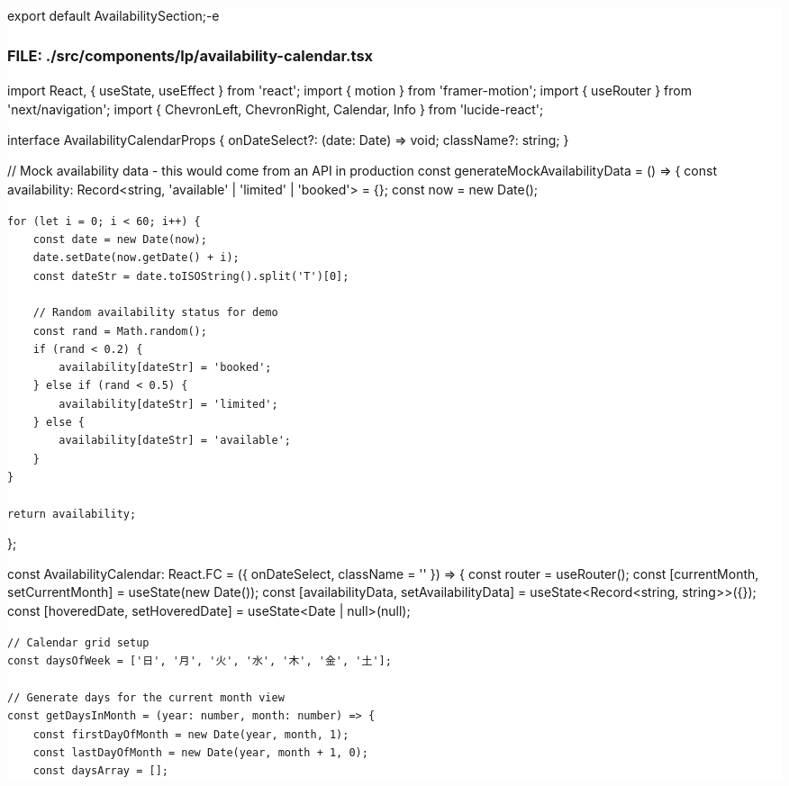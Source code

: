 export default AvailabilitySection;-e 
### FILE: ./src/components/lp/availability-calendar.tsx

import React, { useState, useEffect } from 'react';
import { motion } from 'framer-motion';
import { useRouter } from 'next/navigation';
import { ChevronLeft, ChevronRight, Calendar, Info } from 'lucide-react';

interface AvailabilityCalendarProps {
	onDateSelect?: (date: Date) => void;
	className?: string;
}

// Mock availability data - this would come from an API in production
const generateMockAvailabilityData = () => {
	const availability: Record<string, 'available' | 'limited' | 'booked'> = {};
	const now = new Date();

	for (let i = 0; i < 60; i++) {
		const date = new Date(now);
		date.setDate(now.getDate() + i);
		const dateStr = date.toISOString().split('T')[0];

		// Random availability status for demo
		const rand = Math.random();
		if (rand < 0.2) {
			availability[dateStr] = 'booked';
		} else if (rand < 0.5) {
			availability[dateStr] = 'limited';
		} else {
			availability[dateStr] = 'available';
		}
	}

	return availability;
};

const AvailabilityCalendar: React.FC<AvailabilityCalendarProps> = ({
	onDateSelect,
	className = ''
}) => {
	const router = useRouter();
	const [currentMonth, setCurrentMonth] = useState<Date>(new Date());
	const [availabilityData, setAvailabilityData] = useState<Record<string, string>>({});
	const [hoveredDate, setHoveredDate] = useState<Date | null>(null);

	// Calendar grid setup
	const daysOfWeek = ['日', '月', '火', '水', '木', '金', '土'];

	// Generate days for the current month view
	const getDaysInMonth = (year: number, month: number) => {
		const firstDayOfMonth = new Date(year, month, 1);
		const lastDayOfMonth = new Date(year, month + 1, 0);
		const daysArray = [];
